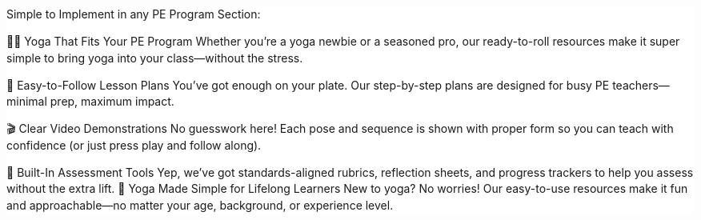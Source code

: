 
Simple to Implement in any PE Program Section:


🧘‍♂️ Yoga That Fits Your PE Program
Whether you’re a yoga newbie or a seasoned pro, our ready-to-roll resources make it super simple to bring yoga into your class—without the stress.

📖 Easy-to-Follow Lesson Plans
You’ve got enough on your plate. Our step-by-step plans are designed for busy PE teachers—minimal prep, maximum impact.

🎬 Clear Video Demonstrations
No guesswork here! Each pose and sequence is shown with proper form so you can teach with confidence (or just press play and follow along).

📝 Built-In Assessment Tools
Yep, we’ve got standards-aligned rubrics, reflection sheets, and progress trackers to help you assess without the extra lift.
🌿 Yoga Made Simple for Lifelong Learners
New to yoga? No worries! Our easy-to-use resources make it fun and approachable—no matter your age, background, or experience level.

